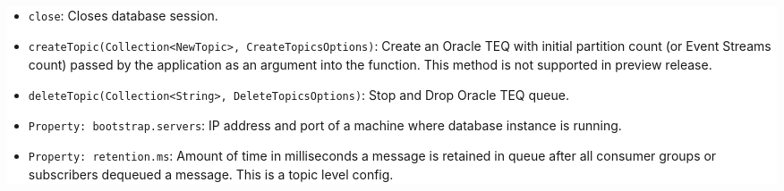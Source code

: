 * `close`: Closes database session.

* `createTopic(Collection<NewTopic>, CreateTopicsOptions)`: Create an Oracle TEQ with initial partition count (or Event Streams count) passed by the application as an argument into the function. This method is not supported in preview release.

* `deleteTopic(Collection<String>, DeleteTopicsOptions)`: Stop and Drop Oracle TEQ queue.

* `Property: bootstrap.servers`: IP address and port of a machine where database instance is running. 

* `Property: retention.ms`: Amount of time in milliseconds a message is retained in queue after all consumer groups or subscribers dequeued a message. This is a topic level config.
